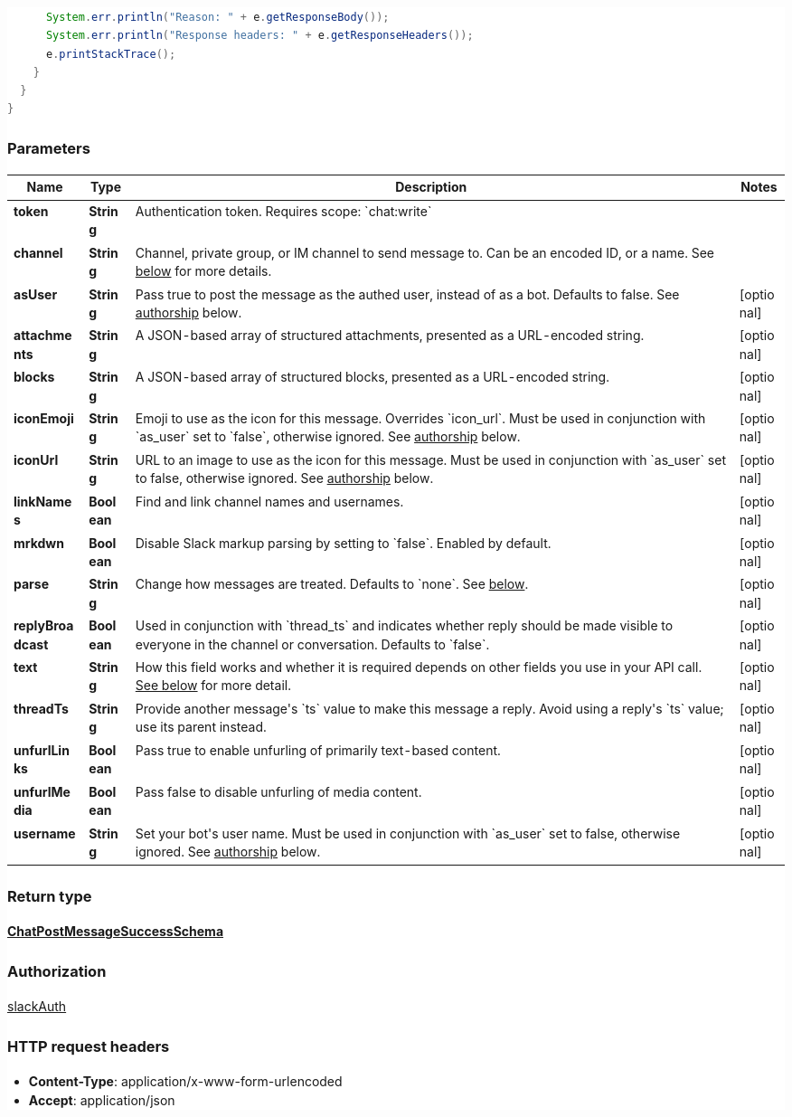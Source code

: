 ```java
      System.err.println("Reason: " + e.getResponseBody());
      System.err.println("Response headers: " + e.getResponseHeaders());
      e.printStackTrace();
    }
  }
}
```

### Parameters

| Name | Type | Description  | Notes |
|------------- | ------------- | ------------- | -------------|
| **token** | **String**| Authentication token. Requires scope: &#x60;chat:write&#x60; | |
| **channel** | **String**| Channel, private group, or IM channel to send message to. Can be an encoded ID, or a name. See [below](#channels) for more details. | |
| **asUser** | **String**| Pass true to post the message as the authed user, instead of as a bot. Defaults to false. See [authorship](#authorship) below. | [optional] |
| **attachments** | **String**| A JSON-based array of structured attachments, presented as a URL-encoded string. | [optional] |
| **blocks** | **String**| A JSON-based array of structured blocks, presented as a URL-encoded string. | [optional] |
| **iconEmoji** | **String**| Emoji to use as the icon for this message. Overrides &#x60;icon_url&#x60;. Must be used in conjunction with &#x60;as_user&#x60; set to &#x60;false&#x60;, otherwise ignored. See [authorship](#authorship) below. | [optional] |
| **iconUrl** | **String**| URL to an image to use as the icon for this message. Must be used in conjunction with &#x60;as_user&#x60; set to false, otherwise ignored. See [authorship](#authorship) below. | [optional] |
| **linkNames** | **Boolean**| Find and link channel names and usernames. | [optional] |
| **mrkdwn** | **Boolean**| Disable Slack markup parsing by setting to &#x60;false&#x60;. Enabled by default. | [optional] |
| **parse** | **String**| Change how messages are treated. Defaults to &#x60;none&#x60;. See [below](#formatting). | [optional] |
| **replyBroadcast** | **Boolean**| Used in conjunction with &#x60;thread_ts&#x60; and indicates whether reply should be made visible to everyone in the channel or conversation. Defaults to &#x60;false&#x60;. | [optional] |
| **text** | **String**| How this field works and whether it is required depends on other fields you use in your API call. [See below](#text_usage) for more detail. | [optional] |
| **threadTs** | **String**| Provide another message&#39;s &#x60;ts&#x60; value to make this message a reply. Avoid using a reply&#39;s &#x60;ts&#x60; value; use its parent instead. | [optional] |
| **unfurlLinks** | **Boolean**| Pass true to enable unfurling of primarily text-based content. | [optional] |
| **unfurlMedia** | **Boolean**| Pass false to disable unfurling of media content. | [optional] |
| **username** | **String**| Set your bot&#39;s user name. Must be used in conjunction with &#x60;as_user&#x60; set to false, otherwise ignored. See [authorship](#authorship) below. | [optional] |

### Return type

[**ChatPostMessageSuccessSchema**](ChatPostMessageSuccessSchema.md)

### Authorization

[slackAuth](../README.md#slackAuth)

### HTTP request headers

 - **Content-Type**: application/x-www-form-urlencoded
 - **Accept**: application/json
